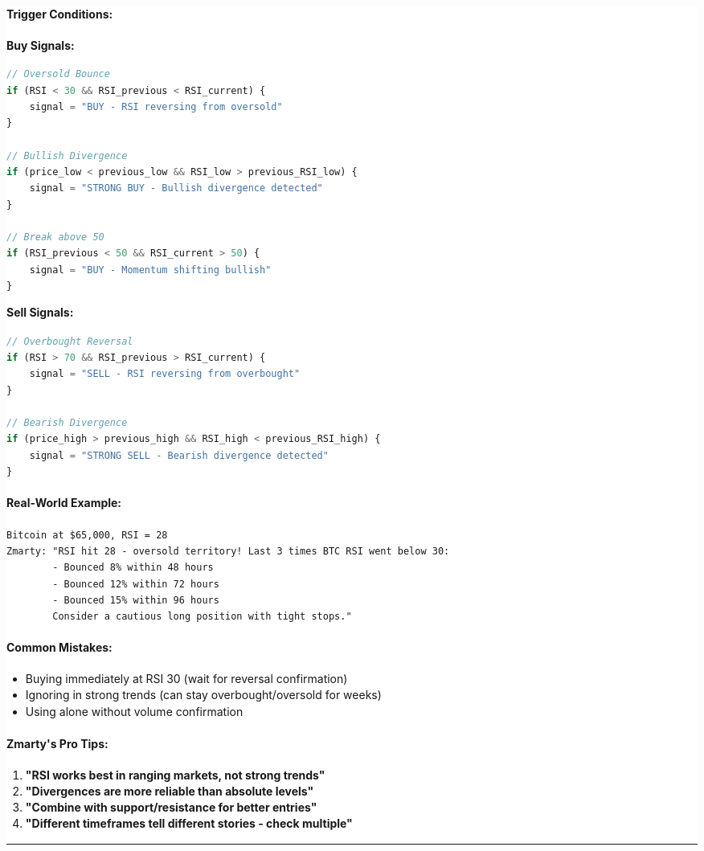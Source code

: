 #### Trigger Conditions:

**Buy Signals:**
```javascript
// Oversold Bounce
if (RSI < 30 && RSI_previous < RSI_current) {
    signal = "BUY - RSI reversing from oversold"
}

// Bullish Divergence
if (price_low < previous_low && RSI_low > previous_RSI_low) {
    signal = "STRONG BUY - Bullish divergence detected"
}

// Break above 50
if (RSI_previous < 50 && RSI_current > 50) {
    signal = "BUY - Momentum shifting bullish"
}
```

**Sell Signals:**
```javascript
// Overbought Reversal
if (RSI > 70 && RSI_previous > RSI_current) {
    signal = "SELL - RSI reversing from overbought"
}

// Bearish Divergence
if (price_high > previous_high && RSI_high < previous_RSI_high) {
    signal = "STRONG SELL - Bearish divergence detected"
}
```

#### Real-World Example:
```
Bitcoin at $65,000, RSI = 28
Zmarty: "RSI hit 28 - oversold territory! Last 3 times BTC RSI went below 30:
        - Bounced 8% within 48 hours
        - Bounced 12% within 72 hours
        - Bounced 15% within 96 hours
        Consider a cautious long position with tight stops."
```

#### Common Mistakes:
- Buying immediately at RSI 30 (wait for reversal confirmation)
- Ignoring in strong trends (can stay overbought/oversold for weeks)
- Using alone without volume confirmation

#### Zmarty's Pro Tips:
1. **"RSI works best in ranging markets, not strong trends"**
2. **"Divergences are more reliable than absolute levels"**
3. **"Combine with support/resistance for better entries"**
4. **"Different timeframes tell different stories - check multiple"**

---